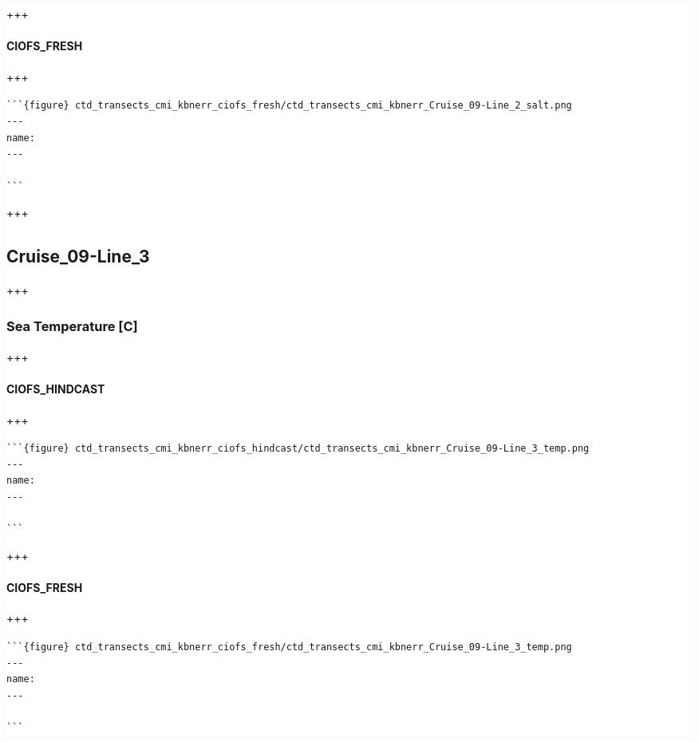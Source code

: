 
+++

#### CIOFS_FRESH


+++



````{div} full-width                
```{figure} ctd_transects_cmi_kbnerr_ciofs_fresh/ctd_transects_cmi_kbnerr_Cruise_09-Line_2_salt.png
---
name: 
---

```
````


+++

## Cruise_09-Line_3


+++

### Sea Temperature [C]


+++

#### CIOFS_HINDCAST


+++



````{div} full-width                
```{figure} ctd_transects_cmi_kbnerr_ciofs_hindcast/ctd_transects_cmi_kbnerr_Cruise_09-Line_3_temp.png
---
name: 
---

```
````


+++

#### CIOFS_FRESH


+++



````{div} full-width                
```{figure} ctd_transects_cmi_kbnerr_ciofs_fresh/ctd_transects_cmi_kbnerr_Cruise_09-Line_3_temp.png
---
name: 
---

```
````
